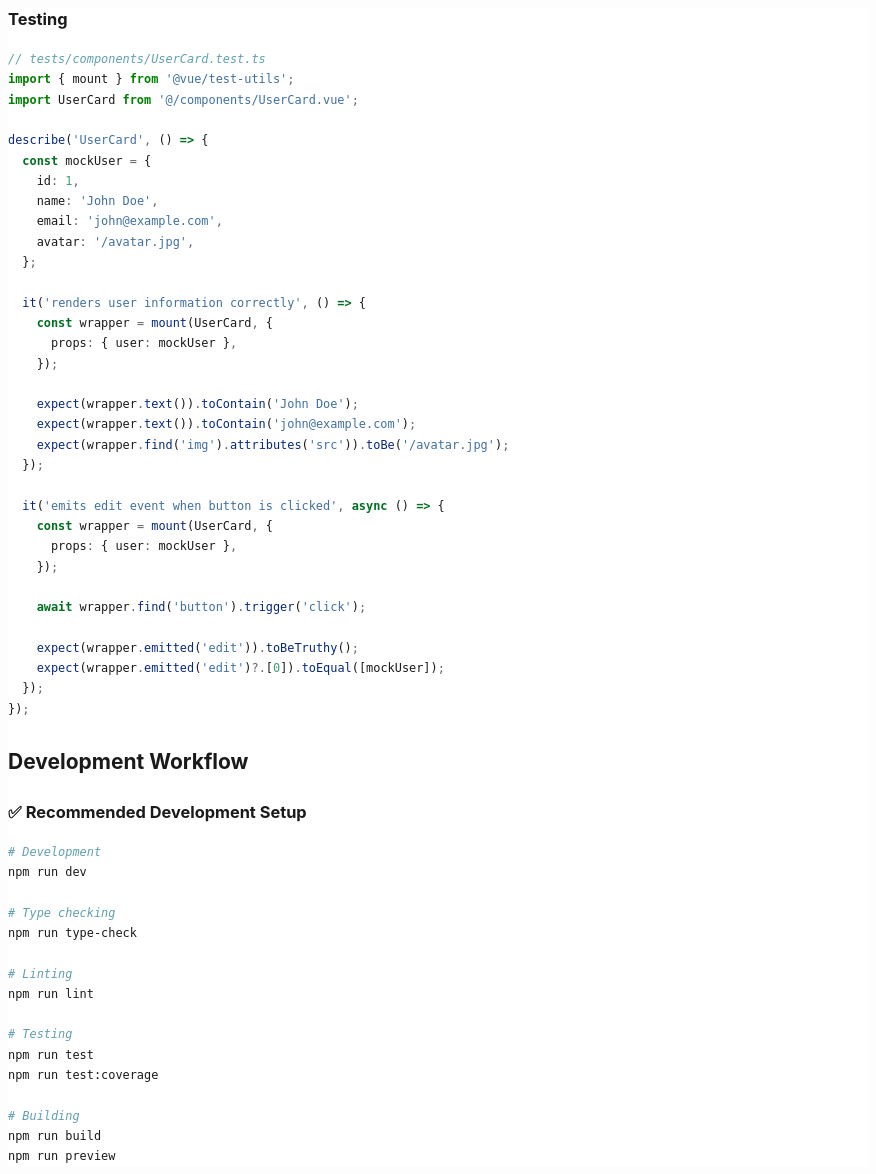 ### Testing

```typescript
// tests/components/UserCard.test.ts
import { mount } from '@vue/test-utils';
import UserCard from '@/components/UserCard.vue';

describe('UserCard', () => {
  const mockUser = {
    id: 1,
    name: 'John Doe',
    email: 'john@example.com',
    avatar: '/avatar.jpg',
  };

  it('renders user information correctly', () => {
    const wrapper = mount(UserCard, {
      props: { user: mockUser },
    });

    expect(wrapper.text()).toContain('John Doe');
    expect(wrapper.text()).toContain('john@example.com');
    expect(wrapper.find('img').attributes('src')).toBe('/avatar.jpg');
  });

  it('emits edit event when button is clicked', async () => {
    const wrapper = mount(UserCard, {
      props: { user: mockUser },
    });

    await wrapper.find('button').trigger('click');

    expect(wrapper.emitted('edit')).toBeTruthy();
    expect(wrapper.emitted('edit')?.[0]).toEqual([mockUser]);
  });
});
```

## Development Workflow

### ✅ Recommended Development Setup

```bash
# Development
npm run dev

# Type checking
npm run type-check

# Linting
npm run lint

# Testing
npm run test
npm run test:coverage

# Building
npm run build
npm run preview
```
